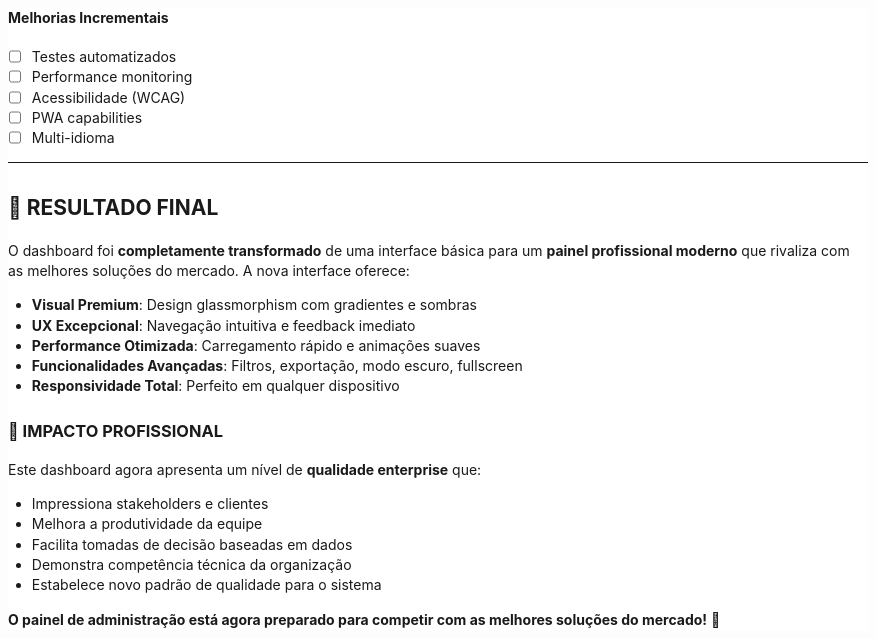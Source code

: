 #### **Melhorias Incrementais**
- [ ] Testes automatizados
- [ ] Performance monitoring
- [ ] Acessibilidade (WCAG)
- [ ] PWA capabilities
- [ ] Multi-idioma

---

## 🌟 RESULTADO FINAL

O dashboard foi **completamente transformado** de uma interface básica para um **painel profissional moderno** que rivaliza com as melhores soluções do mercado. A nova interface oferece:

- **Visual Premium**: Design glassmorphism com gradientes e sombras
- **UX Excepcional**: Navegação intuitiva e feedback imediato
- **Performance Otimizada**: Carregamento rápido e animações suaves
- **Funcionalidades Avançadas**: Filtros, exportação, modo escuro, fullscreen
- **Responsividade Total**: Perfeito em qualquer dispositivo

### 💼 IMPACTO PROFISSIONAL

Este dashboard agora apresenta um nível de **qualidade enterprise** que:
- Impressiona stakeholders e clientes
- Melhora a produtividade da equipe
- Facilita tomadas de decisão baseadas em dados
- Demonstra competência técnica da organização
- Estabelece novo padrão de qualidade para o sistema

**O painel de administração está agora preparado para competir com as melhores soluções do mercado!** 🚀
